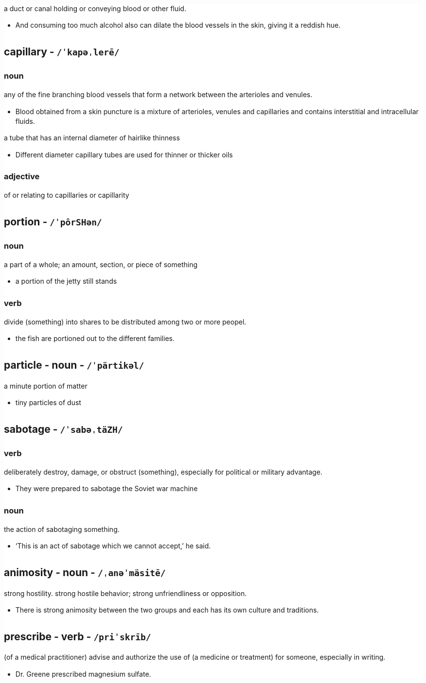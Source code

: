 a duct or canal holding or conveying blood or other fluid.
- And consuming too much alcohol also can dilate the blood vessels in the skin, giving it a reddish hue.

## capillary - `/ˈkapəˌlerē/`
### noun
any of the fine branching blood vessels that form a network between the arterioles and venules.
- Blood obtained from a skin puncture is a mixture of arterioles, venules and capillaries and contains interstitial and intracellular fluids.

a tube that has an internal diameter of hairlike thinness
- Different diameter capillary tubes are used for thinner or thicker oils

### adjective
of or relating to capillaries or capillarity

## portion - `/ˈpôrSHən/`
### noun
a part of a whole; an amount, section, or piece of something
- a portion of the jetty still stands

### verb
divide (something) into shares to be distributed among two or more peopel.
- the fish are portioned out to the different families.

## particle - noun - `/ˈpärtikəl/`
a minute portion of matter
- tiny particles of dust

## sabotage - `/ˈsabəˌtäZH/`
### verb
deliberately destroy, damage, or obstruct (something), especially for political or military advantage.
- They were prepared to sabotage the Soviet war machine

### noun
the action of sabotaging something.
- ‘This is an act of sabotage which we cannot accept,’ he said.

## animosity - noun - `/ˌanəˈmäsitē/`
strong hostility. strong hostile behavior; strong unfriendliness or opposition.
- There is strong animosity between the two groups and each has its own culture and traditions.

## prescribe - verb - `/priˈskrīb/`
(of a medical practitioner) advise and authorize the use of (a medicine or treatment) for someone, especially in writing.
- Dr. Greene prescribed magnesium sulfate.
